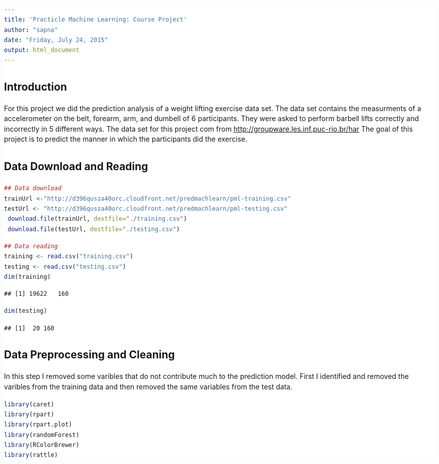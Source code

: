 ```yaml
---
title: 'Practicle Machine Learning: Course Project'
author: "sapna"
date: "Friday, July 24, 2015"
output: html_document
---
```

## Introduction

For this project we did the prediction analysis of a weight lifting exercise data set. The data set contains the measurments of a accelerometer on the belt, forearm, arm, and dumbell of 6 participants. They were asked to perform barbell lifts correctly and incorrectly in 5 different ways. The data set for this project com from <http://groupware.les.inf.puc-rio.br/har>  The goal of this project is to predict the manner in which the participants did the exercise.

## Data Download and Reading


```r
## Data download
trainUrl <-"http://d396qusza40orc.cloudfront.net/predmachlearn/pml-training.csv"
testUrl <- "http://d396qusza40orc.cloudfront.net/predmachlearn/pml-testing.csv"
 download.file(trainUrl, destfile="./training.csv")
 download.file(testUrl, destfile="./testing.csv")
```


```r
## Data reading
training <- read.csv("training.csv")
testing <- read.csv("testing.csv")
dim(training)
```

```
## [1] 19622   160
```

```r
dim(testing)
```

```
## [1]  20 160
```

## Data Preprocessing and Cleaning

In this step I removed some varibles that do not contribute much to the prediction model. First I identified and removed the varibles from the training data and then removed the same variables from the test data.


```r
library(caret)
library(rpart)
library(rpart.plot)
library(randomForest)
library(RColorBrewer)
library(rattle)
```
